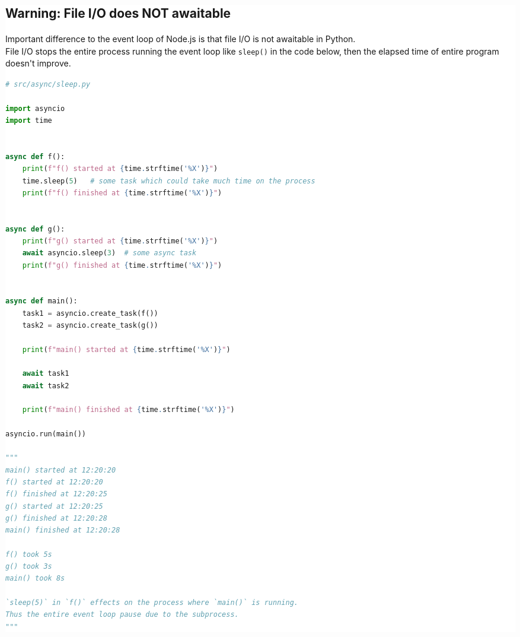 
## Warning: File I/O does NOT awaitable

Important difference to the event loop of Node.js is that file I/O is not awaitable in Python.  
File I/O stops the entire process running the event loop like `sleep()` in the code below, then the elapsed time of entire program doesn't improve.  

```py
# src/async/sleep.py

import asyncio
import time


async def f():
    print(f"f() started at {time.strftime('%X')}")
    time.sleep(5)   # some task which could take much time on the process
    print(f"f() finished at {time.strftime('%X')}")


async def g():
    print(f"g() started at {time.strftime('%X')}")
    await asyncio.sleep(3)  # some async task
    print(f"g() finished at {time.strftime('%X')}")


async def main():
    task1 = asyncio.create_task(f())
    task2 = asyncio.create_task(g())

    print(f"main() started at {time.strftime('%X')}")

    await task1
    await task2

    print(f"main() finished at {time.strftime('%X')}")

asyncio.run(main())

"""
main() started at 12:20:20
f() started at 12:20:20
f() finished at 12:20:25
g() started at 12:20:25
g() finished at 12:20:28
main() finished at 12:20:28

f() took 5s
g() took 3s
main() took 8s

`sleep(5)` in `f()` effects on the process where `main()` is running.
Thus the entire event loop pause due to the subprocess.
"""

```

